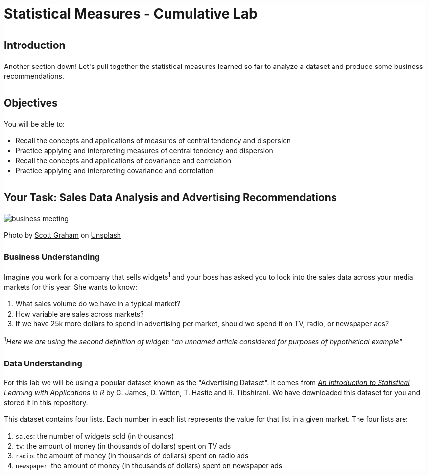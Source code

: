 # Statistical Measures - Cumulative Lab

## Introduction

Another section down! Let's pull together the statistical measures learned so far to analyze a dataset and produce some business recommendations.

## Objectives

You will be able to:

* Recall the concepts and applications of measures of central tendency and dispersion
* Practice applying and interpreting measures of central tendency and dispersion
* Recall the concepts and applications of covariance and correlation
* Practice applying and interpreting covariance and correlation

## Your Task: Sales Data Analysis and Advertising Recommendations

![business meeting](images/business_meeting.jpg)

<span>Photo by <a href="https://unsplash.com/@sctgrhm?utm_source=unsplash&amp;utm_medium=referral&amp;utm_content=creditCopyText">Scott Graham</a> on <a href="https://unsplash.com/s/photos/graph?utm_source=unsplash&amp;utm_medium=referral&amp;utm_content=creditCopyText">Unsplash</a></span>

### Business Understanding

Imagine you work for a company that sells widgets<sup>1</sup> and your boss has asked you to look into the sales data across your media markets for this year. She wants to know:

1. What sales volume do we have in a typical market?
2. How variable are sales across markets?
3. If we have 25k more dollars to spend in advertising per market, should we spend it on TV, radio, or newspaper ads?

<sup>1</sup>*Here we are using the [second definition](https://www.merriam-webster.com/dictionary/widget) of widget: "an unnamed article considered for purposes of hypothetical example"*

### Data Understanding

For this lab we will be using a popular dataset known as the "Advertising Dataset". It comes from [_An Introduction to Statistical Learning with Applications in R_](https://statlearning.com) by G. James, D. Witten,  T. Hastie and R. Tibshirani. We have downloaded this dataset for you and stored it in this repository.

This dataset contains four lists. Each number in each list represents the value for that list in a given market. The four lists are:

1. `sales`: the number of widgets sold (in thousands)
2. `tv`: the amount of money (in thousands of dollars) spent on TV ads
3. `radio`: the amount of money (in thousands of dollars) spent on radio ads
4. `newspaper`: the amount of money (in thousands of dollars) spent on newspaper ads
